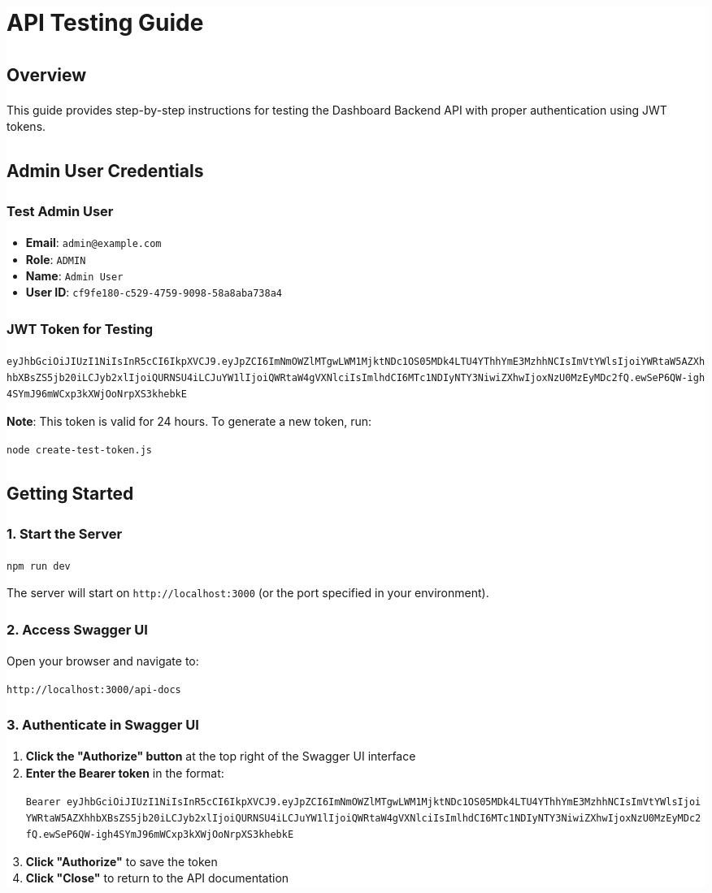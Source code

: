 # API Testing Guide

## Overview
This guide provides step-by-step instructions for testing the Dashboard Backend API with proper authentication using JWT tokens.

## Admin User Credentials

### Test Admin User
- **Email**: `admin@example.com`
- **Role**: `ADMIN`
- **Name**: `Admin User`
- **User ID**: `cf9fe180-c529-4759-9098-58a8aba738a4`

### JWT Token for Testing
```
eyJhbGciOiJIUzI1NiIsInR5cCI6IkpXVCJ9.eyJpZCI6ImNmOWZlMTgwLWM1MjktNDc1OS05MDk4LTU4YThhYmE3MzhhNCIsImVtYWlsIjoiYWRtaW5AZXhhbXBsZS5jb20iLCJyb2xlIjoiQURNSU4iLCJuYW1lIjoiQWRtaW4gVXNlciIsImlhdCI6MTc1NDIyNTY3NiwiZXhwIjoxNzU0MzEyMDc2fQ.ewSeP6QW-igh4SYmJ96mWCxp3kXWjOoNrpXS3khebkE
```

**Note**: This token is valid for 24 hours. To generate a new token, run:
```bash
node create-test-token.js
```

## Getting Started

### 1. Start the Server
```bash
npm run dev
```
The server will start on `http://localhost:3000` (or the port specified in your environment).

### 2. Access Swagger UI
Open your browser and navigate to:
```
http://localhost:3000/api-docs
```

### 3. Authenticate in Swagger UI

1. **Click the "Authorize" button** at the top right of the Swagger UI interface
2. **Enter the Bearer token** in the format:
   ```
   Bearer eyJhbGciOiJIUzI1NiIsInR5cCI6IkpXVCJ9.eyJpZCI6ImNmOWZlMTgwLWM1MjktNDc1OS05MDk4LTU4YThhYmE3MzhhNCIsImVtYWlsIjoiYWRtaW5AZXhhbXBsZS5jb20iLCJyb2xlIjoiQURNSU4iLCJuYW1lIjoiQWRtaW4gVXNlciIsImlhdCI6MTc1NDIyNTY3NiwiZXhwIjoxNzU0MzEyMDc2fQ.ewSeP6QW-igh4SYmJ96mWCxp3kXWjOoNrpXS3khebkE
   ```
3. **Click "Authorize"** to save the token
4. **Click "Close"** to return to the API documentation
